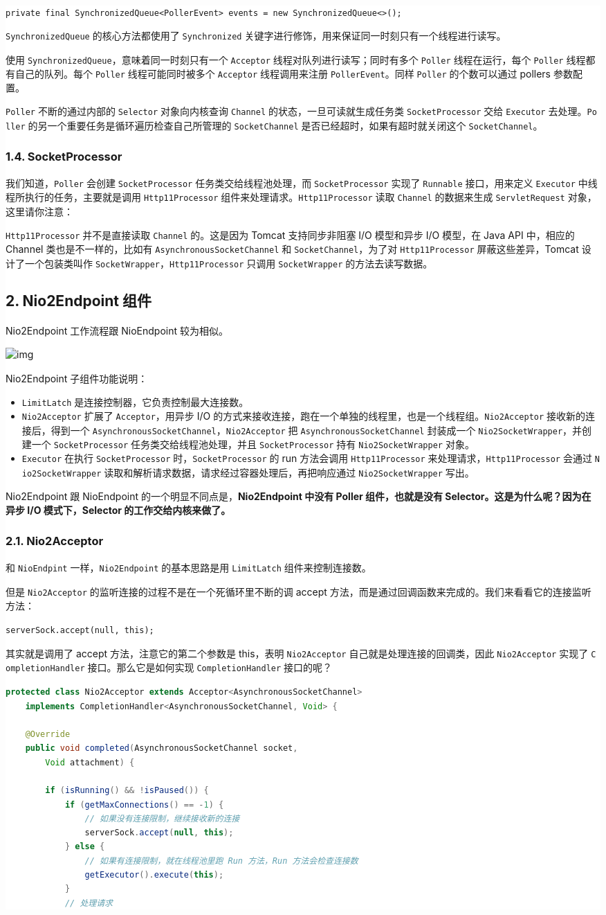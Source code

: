 ```
private final SynchronizedQueue<PollerEvent> events = new SynchronizedQueue<>();
```

`SynchronizedQueue` 的核心方法都使用了 `Synchronized` 关键字进行修饰，用来保证同一时刻只有一个线程进行读写。

使用 `SynchronizedQueue`，意味着同一时刻只有一个 `Acceptor` 线程对队列进行读写；同时有多个 `Poller` 线程在运行，每个 `Poller` 线程都有自己的队列。每个 `Poller` 线程可能同时被多个 `Acceptor` 线程调用来注册 `PollerEvent`。同样 `Poller` 的个数可以通过 pollers 参数配置。

`Poller` 不断的通过内部的 `Selector` 对象向内核查询 `Channel` 的状态，一旦可读就生成任务类 `SocketProcessor` 交给 `Executor` 去处理。`Poller` 的另一个重要任务是循环遍历检查自己所管理的 `SocketChannel` 是否已经超时，如果有超时就关闭这个 `SocketChannel`。

### 1.4. SocketProcessor

我们知道，`Poller` 会创建 `SocketProcessor` 任务类交给线程池处理，而 `SocketProcessor` 实现了 `Runnable` 接口，用来定义 `Executor` 中线程所执行的任务，主要就是调用 `Http11Processor` 组件来处理请求。`Http11Processor` 读取 `Channel` 的数据来生成 `ServletRequest` 对象，这里请你注意：

`Http11Processor` 并不是直接读取 `Channel` 的。这是因为 Tomcat 支持同步非阻塞 I/O 模型和异步 I/O 模型，在 Java API 中，相应的 Channel 类也是不一样的，比如有 `AsynchronousSocketChannel` 和 `SocketChannel`，为了对 `Http11Processor` 屏蔽这些差异，Tomcat 设计了一个包装类叫作 `SocketWrapper`，`Http11Processor` 只调用 `SocketWrapper` 的方法去读写数据。

## 2. Nio2Endpoint 组件

Nio2Endpoint 工作流程跟 NioEndpoint 较为相似。

![img](https://raw.githubusercontent.com/dunwu/images/dev/snap/20201127143839.jpg)

Nio2Endpoint 子组件功能说明：

- `LimitLatch` 是连接控制器，它负责控制最大连接数。
- `Nio2Acceptor` 扩展了 `Acceptor`，用异步 I/O 的方式来接收连接，跑在一个单独的线程里，也是一个线程组。`Nio2Acceptor` 接收新的连接后，得到一个 `AsynchronousSocketChannel`，`Nio2Acceptor` 把 `AsynchronousSocketChannel` 封装成一个 `Nio2SocketWrapper`，并创建一个 `SocketProcessor` 任务类交给线程池处理，并且 `SocketProcessor` 持有 `Nio2SocketWrapper` 对象。
- `Executor` 在执行 `SocketProcessor` 时，`SocketProcessor` 的 run 方法会调用 `Http11Processor` 来处理请求，`Http11Processor` 会通过 `Nio2SocketWrapper` 读取和解析请求数据，请求经过容器处理后，再把响应通过 `Nio2SocketWrapper` 写出。

Nio2Endpoint 跟 NioEndpoint 的一个明显不同点是，**Nio2Endpoint 中没有 Poller 组件，也就是没有 Selector。这是为什么呢？因为在异步 I/O 模式下，Selector 的工作交给内核来做了。**

### 2.1. Nio2Acceptor

和 `NioEndpint` 一样，`Nio2Endpoint` 的基本思路是用 `LimitLatch` 组件来控制连接数。

但是 `Nio2Acceptor` 的监听连接的过程不是在一个死循环里不断的调 accept 方法，而是通过回调函数来完成的。我们来看看它的连接监听方法：

```
serverSock.accept(null, this);
```

其实就是调用了 accept 方法，注意它的第二个参数是 this，表明 `Nio2Acceptor` 自己就是处理连接的回调类，因此 `Nio2Acceptor` 实现了 `CompletionHandler` 接口。那么它是如何实现 `CompletionHandler` 接口的呢？

```java
protected class Nio2Acceptor extends Acceptor<AsynchronousSocketChannel>
    implements CompletionHandler<AsynchronousSocketChannel, Void> {

    @Override
    public void completed(AsynchronousSocketChannel socket,
        Void attachment) {

        if (isRunning() && !isPaused()) {
            if (getMaxConnections() == -1) {
                // 如果没有连接限制，继续接收新的连接
                serverSock.accept(null, this);
            } else {
                // 如果有连接限制，就在线程池里跑 Run 方法，Run 方法会检查连接数
                getExecutor().execute(this);
            }
            // 处理请求
```